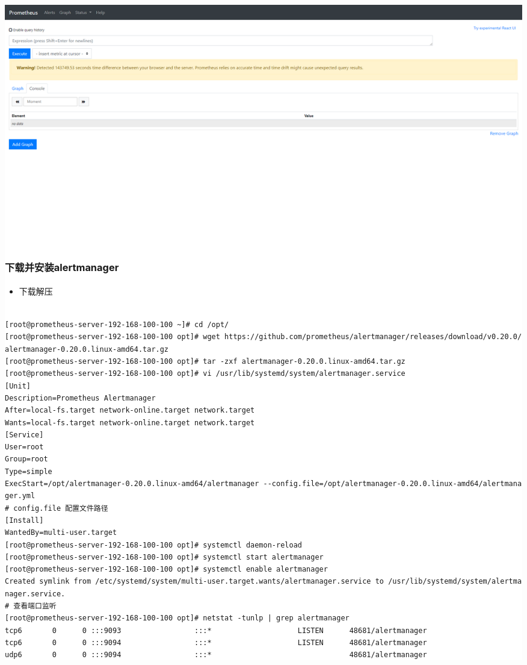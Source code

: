 <img src="/assets/images/posts/prometheus/prometheus-web.png" width="100%"/>

### 下载并安装alertmanager

- 下载解压

```shell

[root@prometheus-server-192-168-100-100 ~]# cd /opt/
[root@prometheus-server-192-168-100-100 opt]# wget https://github.com/prometheus/alertmanager/releases/download/v0.20.0/alertmanager-0.20.0.linux-amd64.tar.gz
[root@prometheus-server-192-168-100-100 opt]# tar -zxf alertmanager-0.20.0.linux-amd64.tar.gz
[root@prometheus-server-192-168-100-100 opt]# vi /usr/lib/systemd/system/alertmanager.service
[Unit]
Description=Prometheus Alertmanager
After=local-fs.target network-online.target network.target
Wants=local-fs.target network-online.target network.target
[Service]
User=root
Group=root
Type=simple
ExecStart=/opt/alertmanager-0.20.0.linux-amd64/alertmanager --config.file=/opt/alertmanager-0.20.0.linux-amd64/alertmanager.yml
# config.file 配置文件路径
[Install]
WantedBy=multi-user.target
[root@prometheus-server-192-168-100-100 opt]# systemctl daemon-reload
[root@prometheus-server-192-168-100-100 opt]# systemctl start alertmanager
[root@prometheus-server-192-168-100-100 opt]# systemctl enable alertmanager
Created symlink from /etc/systemd/system/multi-user.target.wants/alertmanager.service to /usr/lib/systemd/system/alertmanager.service.
# 查看端口监听
[root@prometheus-server-192-168-100-100 opt]# netstat -tunlp | grep alertmanager
tcp6       0      0 :::9093                 :::*                    LISTEN      48681/alertmanager  
tcp6       0      0 :::9094                 :::*                    LISTEN      48681/alertmanager  
udp6       0      0 :::9094                 :::*                                48681/alertmanager 
```
